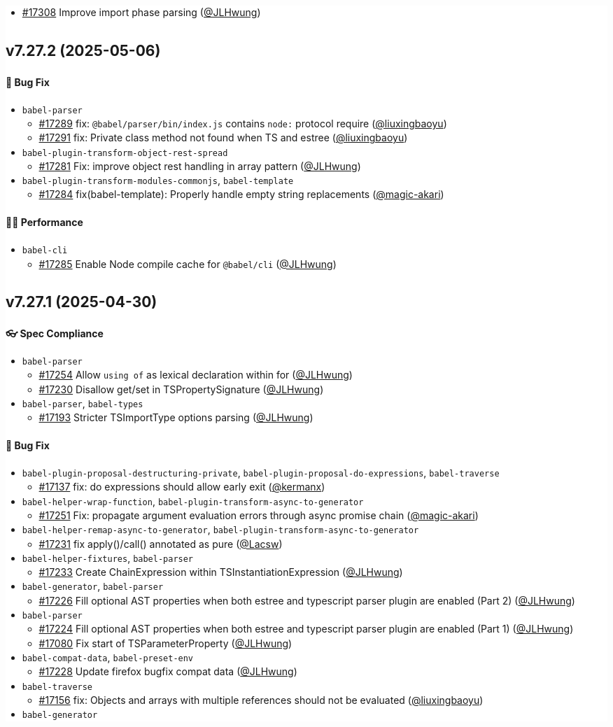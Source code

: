   * [#17308](https://github.com/babel/babel/pull/17308) Improve import phase parsing ([@JLHwung](https://github.com/JLHwung))
## v7.27.2 (2025-05-06)

#### :bug: Bug Fix
* `babel-parser`
  * [#17289](https://github.com/babel/babel/pull/17289) fix: `@babel/parser/bin/index.js` contains `node:` protocol require ([@liuxingbaoyu](https://github.com/liuxingbaoyu))
  * [#17291](https://github.com/babel/babel/pull/17291) fix: Private class method not found when TS and estree ([@liuxingbaoyu](https://github.com/liuxingbaoyu))
* `babel-plugin-transform-object-rest-spread`
  * [#17281](https://github.com/babel/babel/pull/17281) Fix: improve object rest handling in array pattern ([@JLHwung](https://github.com/JLHwung))
* `babel-plugin-transform-modules-commonjs`, `babel-template`
  * [#17284](https://github.com/babel/babel/pull/17284) fix(babel-template): Properly handle empty string replacements ([@magic-akari](https://github.com/magic-akari))

#### :running_woman: Performance
* `babel-cli`
  * [#17285](https://github.com/babel/babel/pull/17285) Enable Node compile cache for `@babel/cli` ([@JLHwung](https://github.com/JLHwung))
## v7.27.1 (2025-04-30)

#### :eyeglasses: Spec Compliance
* `babel-parser`
  * [#17254](https://github.com/babel/babel/pull/17254) Allow `using of` as lexical declaration within for ([@JLHwung](https://github.com/JLHwung))
  * [#17230](https://github.com/babel/babel/pull/17230) Disallow get/set in TSPropertySignature ([@JLHwung](https://github.com/JLHwung))
* `babel-parser`, `babel-types`
  * [#17193](https://github.com/babel/babel/pull/17193) Stricter TSImportType options parsing ([@JLHwung](https://github.com/JLHwung))

#### :bug: Bug Fix
* `babel-plugin-proposal-destructuring-private`, `babel-plugin-proposal-do-expressions`, `babel-traverse`
  * [#17137](https://github.com/babel/babel/pull/17137) fix: do expressions should allow early exit ([@kermanx](https://github.com/kermanx))
* `babel-helper-wrap-function`, `babel-plugin-transform-async-to-generator`
  * [#17251](https://github.com/babel/babel/pull/17251) Fix: propagate argument evaluation errors through async promise chain ([@magic-akari](https://github.com/magic-akari))
* `babel-helper-remap-async-to-generator`, `babel-plugin-transform-async-to-generator`
  * [#17231](https://github.com/babel/babel/pull/17231) fix apply()/call() annotated as pure ([@Lacsw](https://github.com/Lacsw))
* `babel-helper-fixtures`, `babel-parser`
  * [#17233](https://github.com/babel/babel/pull/17233) Create ChainExpression within TSInstantiationExpression ([@JLHwung](https://github.com/JLHwung))
* `babel-generator`, `babel-parser`
  * [#17226](https://github.com/babel/babel/pull/17226) Fill optional AST properties when both estree and typescript parser plugin are enabled (Part 2) ([@JLHwung](https://github.com/JLHwung))
* `babel-parser`
  * [#17224](https://github.com/babel/babel/pull/17224) Fill optional AST properties when both estree and typescript parser plugin are enabled (Part 1) ([@JLHwung](https://github.com/JLHwung))
  * [#17080](https://github.com/babel/babel/pull/17080) Fix start of TSParameterProperty ([@JLHwung](https://github.com/JLHwung))
* `babel-compat-data`, `babel-preset-env`
  * [#17228](https://github.com/babel/babel/pull/17228) Update firefox bugfix compat data ([@JLHwung](https://github.com/JLHwung))
* `babel-traverse`
  * [#17156](https://github.com/babel/babel/pull/17156) fix: Objects and arrays with multiple references should not be evaluated ([@liuxingbaoyu](https://github.com/liuxingbaoyu))
* `babel-generator`